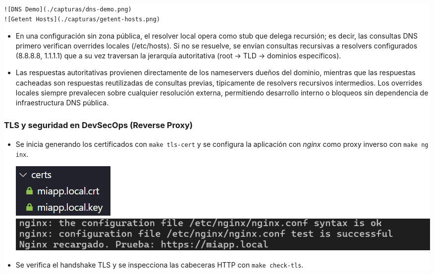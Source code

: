     ![DNS Demo](./capturas/dns-demo.png)
    ![Getent Hosts](./capturas/getent-hosts.png)

- En una configuración sin zona pública, el resolver local opera como stub que delega recursión; es decir, las consultas DNS primero verifican overrides locales (/etc/hosts). Si no se resuelve, se envían consultas recursivas a resolvers configurados (8.8.8.8, 1.1.1.1) que a su vez traversan la jerarquía autoritativa (root → TLD → dominios específicos).

- Las respuestas autoritativas provienen directamente de los nameservers dueños del dominio, mientras que las respuestas cacheadas son respuestas reutilizadas de consultas previas, típicamente de resolvers recursivos intermedios. Los overrides locales siempre prevalecen sobre cualquier resolución externa, permitiendo desarrollo interno o bloqueos sin dependencia de infraestructura DNS pública.

### TLS y seguridad en DevSecOps (Reverse Proxy)



- Se inicia generando los certificados con `make tls-cert` y se configura la aplicación con _nginx_ como proxy inverso con `make nginx`.

    ![Make TLS Cert](./capturas/make-tls-cert.png)
    ![Make Nginx](./capturas/make-nginx.png)

- Se verifica el handshake TLS y se inspecciona las cabeceras HTTP con `make check-tls`.
